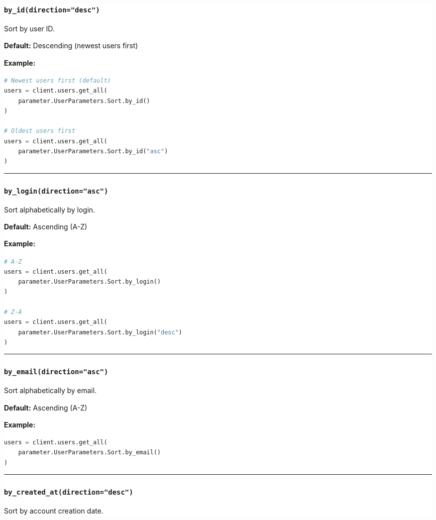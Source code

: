 ### `by_id(direction="desc")`
Sort by user ID.

**Default:** Descending (newest users first)

**Example:**
```python
# Newest users first (default)
users = client.users.get_all(
    parameter.UserParameters.Sort.by_id()
)

# Oldest users first
users = client.users.get_all(
    parameter.UserParameters.Sort.by_id("asc")
)
```

---

### `by_login(direction="asc")`
Sort alphabetically by login.

**Default:** Ascending (A-Z)

**Example:**
```python
# A-Z
users = client.users.get_all(
    parameter.UserParameters.Sort.by_login()
)

# Z-A
users = client.users.get_all(
    parameter.UserParameters.Sort.by_login("desc")
)
```

---

### `by_email(direction="asc")`
Sort alphabetically by email.

**Default:** Ascending (A-Z)

**Example:**
```python
users = client.users.get_all(
    parameter.UserParameters.Sort.by_email()
)
```

---

### `by_created_at(direction="desc")`
Sort by account creation date.
